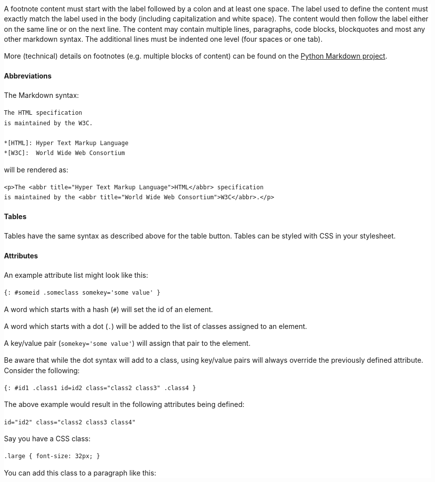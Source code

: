 A footnote content must start with the label followed by a colon and at least
one space. The label used to define the content must exactly match the label
used in the body (including capitalization and white space). The content would
then follow the label either on the same line or on the next line. The content
may contain multiple lines, paragraphs, code blocks, blockquotes and most any
other markdown syntax. The additional lines must be indented one level (four
spaces or one tab).

More (technical) details on footnotes (e.g. multiple blocks of content) can be
found on the
[Python Markdown project](https://pythonhosted.org/Markdown/extensions/footnotes.html).

#### Abbreviations 

The Markdown syntax:

    The HTML specification
    is maintained by the W3C.

    *[HTML]: Hyper Text Markup Language
    *[W3C]:  World Wide Web Consortium

will be rendered as:

    <p>The <abbr title="Hyper Text Markup Language">HTML</abbr> specification
    is maintained by the <abbr title="World Wide Web Consortium">W3C</abbr>.</p>

#### Tables 

Tables have the same syntax as described above for the table button. Tables
can be styled with CSS in your stylesheet.

#### Attributes 

An example attribute list might look like this:

    {: #someid .someclass somekey='some value' }

A word which starts with a hash (`#`) will set the id of an element.

A word which starts with a dot (`.`) will be added to the list of classes
assigned to an element.

A key/value pair (`somekey='some value'`) will assign that pair to the element.

Be aware that while the dot syntax will add to a class, using key/value pairs
will always override the previously defined attribute. Consider the following:

    {: #id1 .class1 id=id2 class="class2 class3" .class4 }

The above example would result in the following attributes being defined:

    id="id2" class="class2 class3 class4"

Say you have a CSS class:

    .large { font-size: 32px; }

You can add this class to a paragraph like this:
